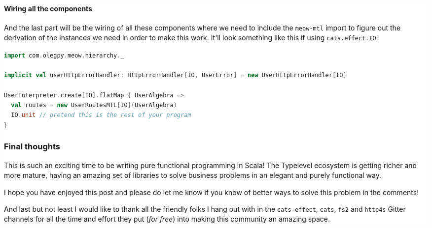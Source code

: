 #### Wiring all the components

And the last part will be the wiring of all these components where we need to include the `meow-mtl` import to figure out the derivation of the instances we need in order to make this work. It'll look something like this if using `cats.effect.IO`:

```scala
import com.olegpy.meow.hierarchy._

implicit val userHttpErrorHandler: HttpErrorHandler[IO, UserError] = new UserHttpErrorHandler[IO]

UserInterpreter.create[IO].flatMap { UserAlgebra =>
  val routes = new UserRoutesMTL[IO](UserAlgebra)
  IO.unit // pretend this is the rest of your program
}
```

### Final thoughts

This is such an exciting time to be writing pure functional programming in Scala! The Typelevel ecosystem is getting richer and more mature, having an amazing set of libraries to solve business problems in an elegant and purely functional way.

I hope you have enjoyed this post and please do let me know if you know of better ways to solve this problem in the comments!

And last but not least I would like to thank all the friendly folks I hang out with in the `cats-effect`, `cats`, `fs2` and `http4s` Gitter channels for all the time and effort they put (*for free*) into making this community an amazing space.
